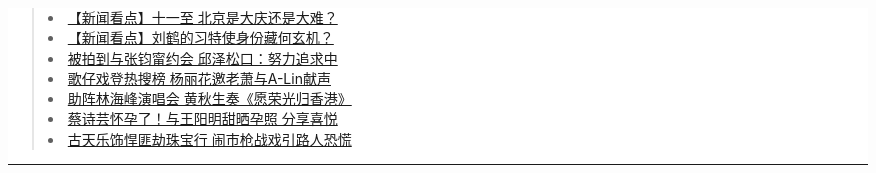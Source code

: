 > <li><a href="http://www.epochtimes.com/gb/19/9/26/n11548856.htm">【新闻看点】十一至 北京是大庆还是大难？</a></li>
> <li><a href="http://www.epochtimes.com/gb/19/9/27/n11551223.htm">【新闻看点】刘鹤的习特使身份藏何玄机？</a></li>
> <li><a href="http://www.epochtimes.com/gb/19/9/25/n11545153.htm">被拍到与张钧甯约会 邱泽松口：努力追求中</a></li>
> <li><a href="http://www.epochtimes.com/gb/19/9/25/n11545320.htm">歌仔戏登热搜榜 杨丽花邀老萧与A-Lin献声</a></li>
> <li><a href="http://www.epochtimes.com/gb/19/9/23/n11541692.htm">助阵林海峰演唱会 黄秋生奏《愿荣光归香港》</a></li>
> <li><a href="http://www.epochtimes.com/gb/19/9/26/n11547898.htm">蔡诗芸怀孕了！与王阳明甜晒孕照 分享喜悦</a></li>
> <li><a href="http://www.epochtimes.com/gb/19/9/25/n11546599.htm">古天乐饰悍匪劫珠宝行 闹市枪战戏引路人恐慌</a></li>
<hr>
